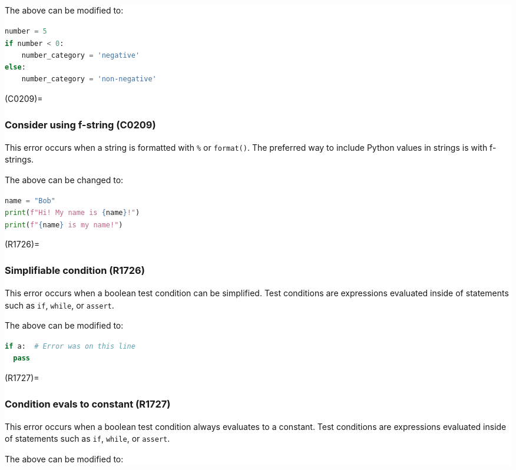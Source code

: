 The above can be modified to:

```python
number = 5
if number < 0:
    number_category = 'negative'
else:
    number_category = 'non-negative'
```

(C0209)=

### Consider using f-string (C0209)

This error occurs when a string is formatted with `%` or `format()`.
The preferred way to include Python values in strings is with f-strings.

```{literalinclude} /../examples/pylint/c0209_consider_using_f_string.py

```

The above can be changed to:

```python
name = "Bob"
print(f"Hi! My name is {name}!")
print(f"{name} is my name!")
```

(R1726)=

### Simplifiable condition (R1726)

This error occurs when a boolean test condition can be simplified.
Test conditions are expressions evaluated inside of statements such as `if`, `while`, or `assert`.

```{literalinclude} /../examples/pylint/r1726_simplifiable_condition.py

```

The above can be modified to:

```python
if a:  # Error was on this line
  pass
```

(R1727)=

### Condition evals to constant (R1727)

This error occurs when a boolean test condition always evaluates to a constant.
Test conditions are expressions evaluated inside of statements such as `if`, `while`, or `assert`.

```{literalinclude} /../examples/pylint/r1727_condition_evals_to_constant.py

```

The above can be modified to:
